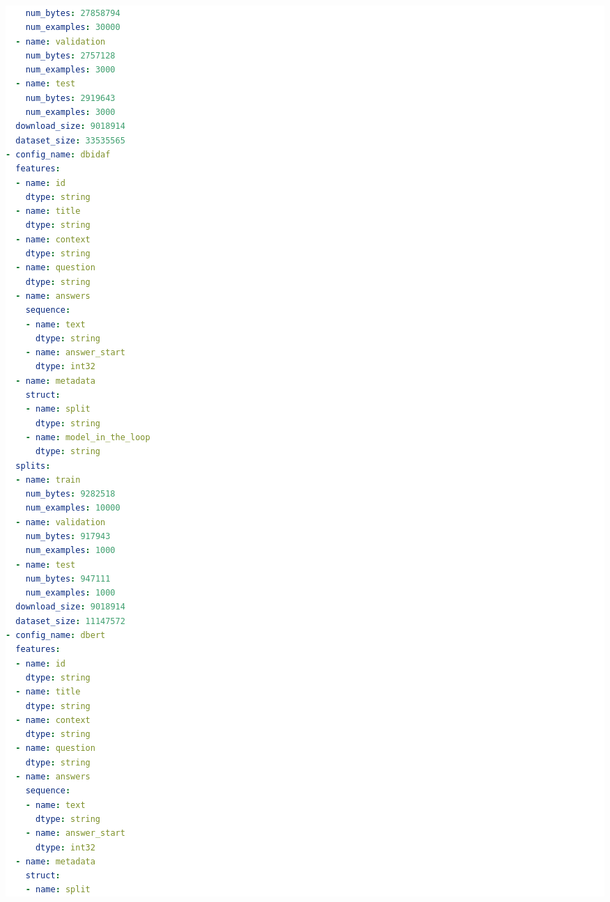 ```yaml
    num_bytes: 27858794
    num_examples: 30000
  - name: validation
    num_bytes: 2757128
    num_examples: 3000
  - name: test
    num_bytes: 2919643
    num_examples: 3000
  download_size: 9018914
  dataset_size: 33535565
- config_name: dbidaf
  features:
  - name: id
    dtype: string
  - name: title
    dtype: string
  - name: context
    dtype: string
  - name: question
    dtype: string
  - name: answers
    sequence:
    - name: text
      dtype: string
    - name: answer_start
      dtype: int32
  - name: metadata
    struct:
    - name: split
      dtype: string
    - name: model_in_the_loop
      dtype: string
  splits:
  - name: train
    num_bytes: 9282518
    num_examples: 10000
  - name: validation
    num_bytes: 917943
    num_examples: 1000
  - name: test
    num_bytes: 947111
    num_examples: 1000
  download_size: 9018914
  dataset_size: 11147572
- config_name: dbert
  features:
  - name: id
    dtype: string
  - name: title
    dtype: string
  - name: context
    dtype: string
  - name: question
    dtype: string
  - name: answers
    sequence:
    - name: text
      dtype: string
    - name: answer_start
      dtype: int32
  - name: metadata
    struct:
    - name: split
```